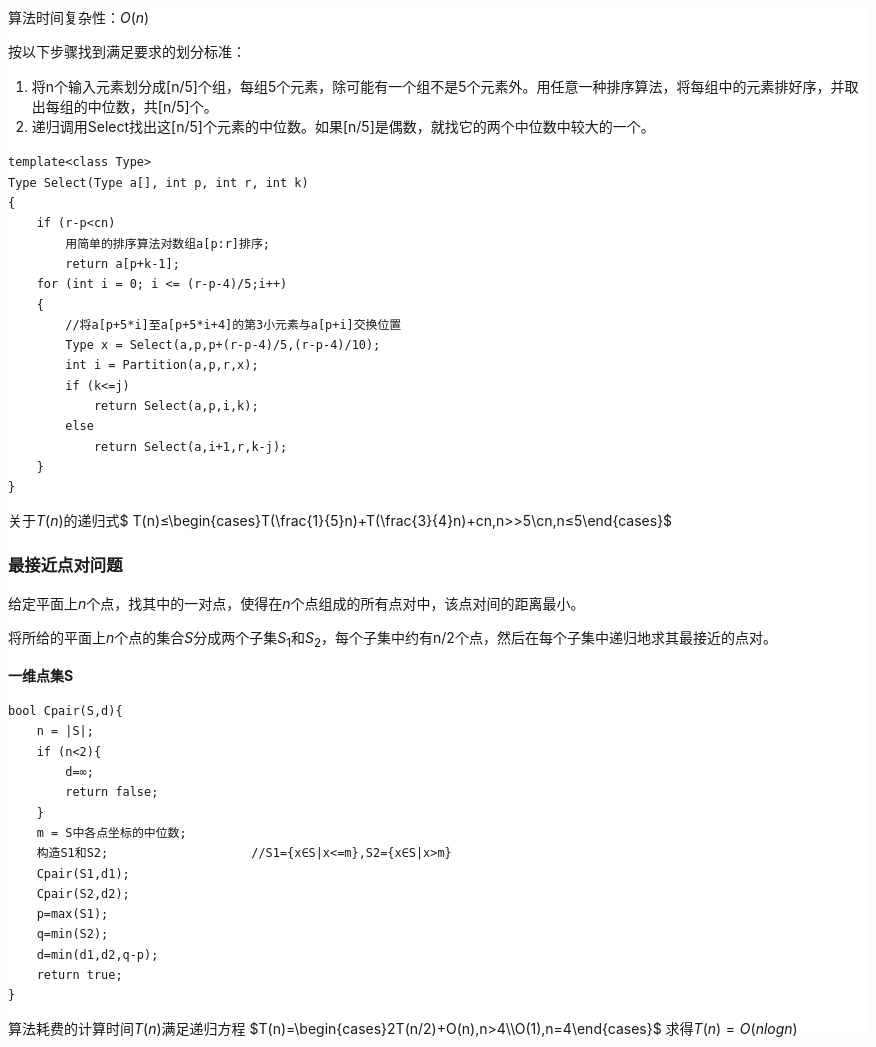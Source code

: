 算法时间复杂性：$O(n)$

按以下步骤找到满足要求的划分标准：

1. 将n个输入元素划分成[n/5]个组，每组5个元素，除可能有一个组不是5个元素外。用任意一种排序算法，将每组中的元素排好序，并取出每组的中位数，共[n/5]个。
2. 递归调用Select找出这[n/5]个元素的中位数。如果[n/5]是偶数，就找它的两个中位数中较大的一个。

```
template<class Type>
Type Select(Type a[], int p, int r, int k)
{
    if (r-p<cn)
        用简单的排序算法对数组a[p:r]排序;
        return a[p+k-1];
    for (int i = 0; i <= (r-p-4)/5;i++)
    {
        //将a[p+5*i]至a[p+5*i+4]的第3小元素与a[p+i]交换位置
        Type x = Select(a,p,p+(r-p-4)/5,(r-p-4)/10);
        int i = Partition(a,p,r,x);
        if (k<=j)
            return Select(a,p,i,k);
        else
            return Select(a,i+1,r,k-j);
	}
}
```

关于$T(n)$的递归式$ T(n)≤\begin{cases}T(\frac{1}{5}n)+T(\frac{3}{4}n)+cn,n>>5\\cn,n≤5\end{cases}$

### 最接近点对问题

给定平面上$n$个点，找其中的一对点，使得在$n$个点组成的所有点对中，该点对间的距离最小。

将所给的平面上$n$个点的集合$S$分成两个子集$S_1$和$S_2$，每个子集中约有n/2个点，然后在每个子集中递归地求其最接近的点对。

**一维点集S**

```
bool Cpair(S,d){
	n = |S|;
    if (n<2){
        d=∞;
        return false;
    }
    m = S中各点坐标的中位数;
    构造S1和S2;					//S1={x∈S|x<=m},S2={x∈S|x>m}
    Cpair(S1,d1);
    Cpair(S2,d2);
    p=max(S1);
    q=min(S2);
    d=min(d1,d2,q-p);
    return true;
}
```

算法耗费的计算时间$T(n)$满足递归方程 $T(n)=\begin{cases}2T(n/2)+O(n),n>4\\O(1),n=4\end{cases}$ 求得$T(n)=O(nlogn)$

